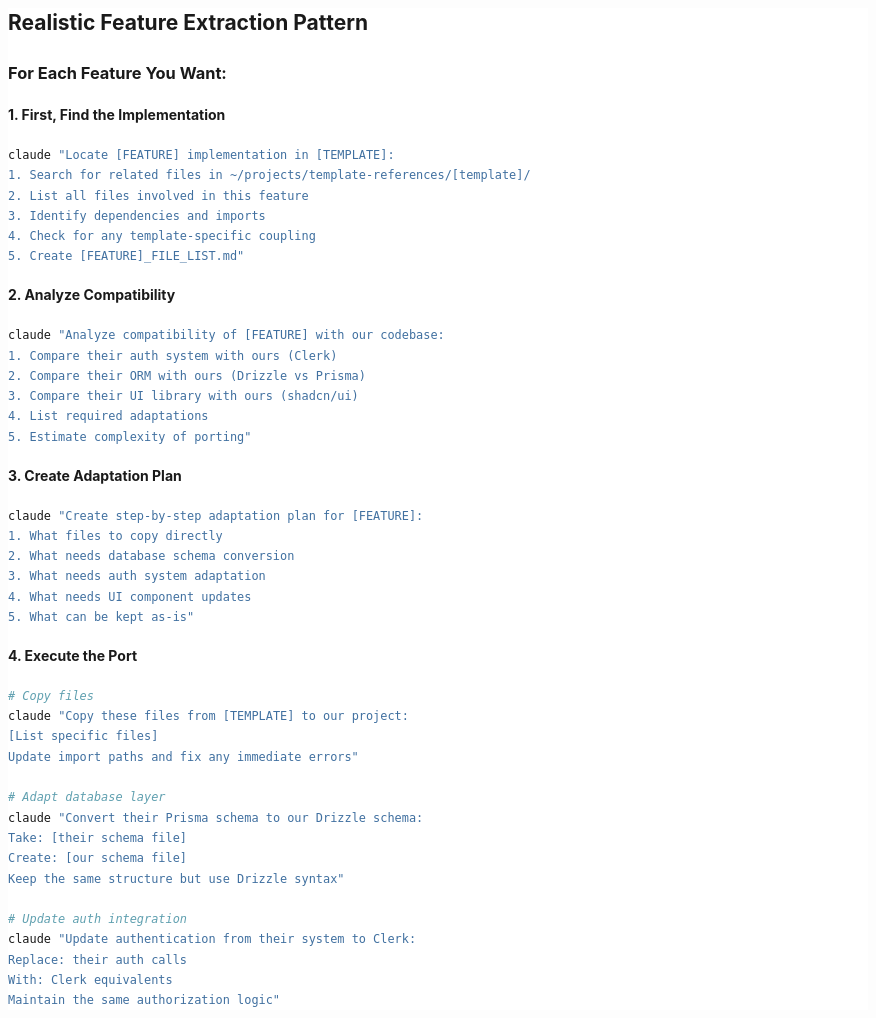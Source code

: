 ## Realistic Feature Extraction Pattern

### For Each Feature You Want:

#### 1. First, Find the Implementation
```bash
claude "Locate [FEATURE] implementation in [TEMPLATE]:
1. Search for related files in ~/projects/template-references/[template]/
2. List all files involved in this feature
3. Identify dependencies and imports
4. Check for any template-specific coupling
5. Create [FEATURE]_FILE_LIST.md"
```

#### 2. Analyze Compatibility
```bash
claude "Analyze compatibility of [FEATURE] with our codebase:
1. Compare their auth system with ours (Clerk)
2. Compare their ORM with ours (Drizzle vs Prisma)
3. Compare their UI library with ours (shadcn/ui)
4. List required adaptations
5. Estimate complexity of porting"
```

#### 3. Create Adaptation Plan
```bash
claude "Create step-by-step adaptation plan for [FEATURE]:
1. What files to copy directly
2. What needs database schema conversion
3. What needs auth system adaptation
4. What needs UI component updates
5. What can be kept as-is"
```

#### 4. Execute the Port
```bash
# Copy files
claude "Copy these files from [TEMPLATE] to our project:
[List specific files]
Update import paths and fix any immediate errors"

# Adapt database layer
claude "Convert their Prisma schema to our Drizzle schema:
Take: [their schema file]
Create: [our schema file]
Keep the same structure but use Drizzle syntax"

# Update auth integration
claude "Update authentication from their system to Clerk:
Replace: their auth calls
With: Clerk equivalents
Maintain the same authorization logic"
```
